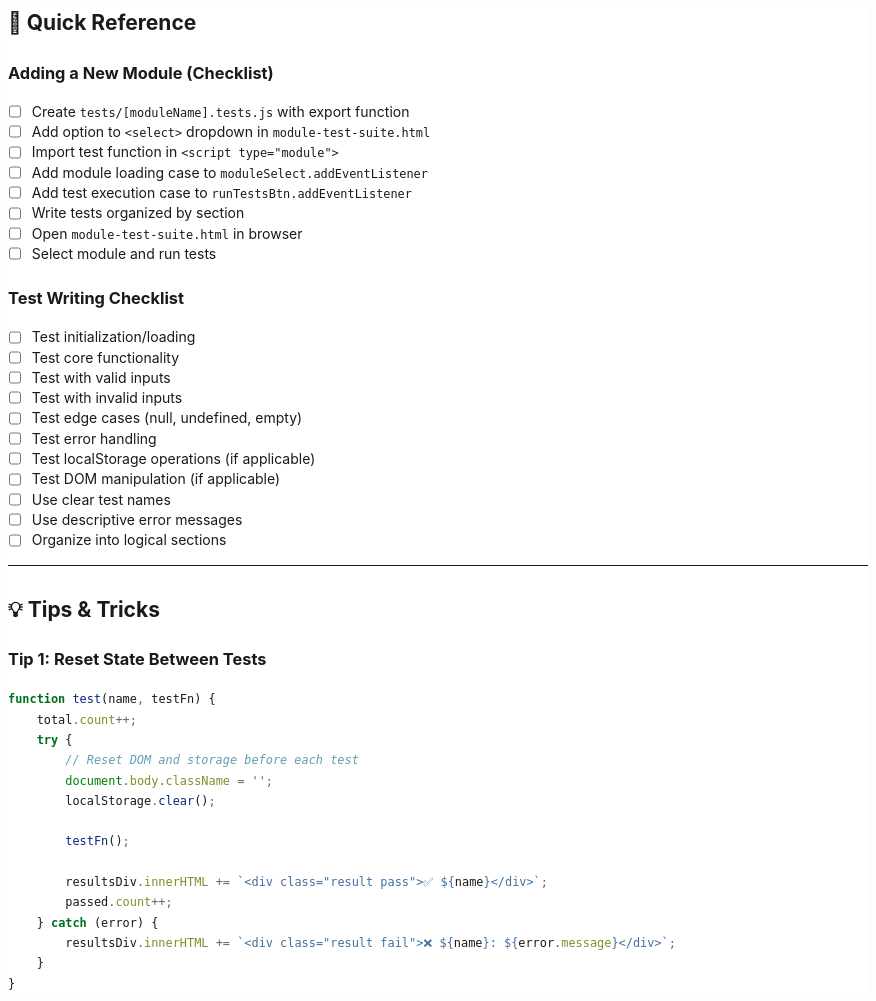 
## 🚀 Quick Reference

### Adding a New Module (Checklist)

- [ ] Create `tests/[moduleName].tests.js` with export function
- [ ] Add option to `<select>` dropdown in `module-test-suite.html`
- [ ] Import test function in `<script type="module">`
- [ ] Add module loading case to `moduleSelect.addEventListener`
- [ ] Add test execution case to `runTestsBtn.addEventListener`
- [ ] Write tests organized by section
- [ ] Open `module-test-suite.html` in browser
- [ ] Select module and run tests

### Test Writing Checklist

- [ ] Test initialization/loading
- [ ] Test core functionality
- [ ] Test with valid inputs
- [ ] Test with invalid inputs
- [ ] Test edge cases (null, undefined, empty)
- [ ] Test error handling
- [ ] Test localStorage operations (if applicable)
- [ ] Test DOM manipulation (if applicable)
- [ ] Use clear test names
- [ ] Use descriptive error messages
- [ ] Organize into logical sections

---

## 💡 Tips & Tricks

### Tip 1: Reset State Between Tests

```javascript
function test(name, testFn) {
    total.count++;
    try {
        // Reset DOM and storage before each test
        document.body.className = '';
        localStorage.clear();

        testFn();

        resultsDiv.innerHTML += `<div class="result pass">✅ ${name}</div>`;
        passed.count++;
    } catch (error) {
        resultsDiv.innerHTML += `<div class="result fail">❌ ${name}: ${error.message}</div>`;
    }
}
```
